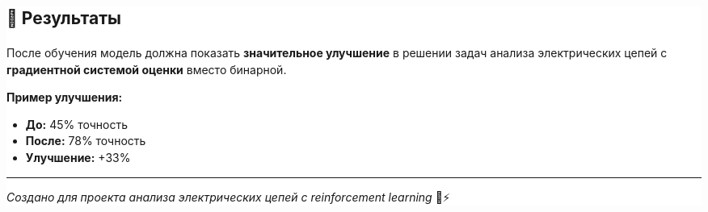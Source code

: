 ## 🎉 Результаты

После обучения модель должна показать **значительное улучшение** в решении задач анализа электрических цепей с **градиентной системой оценки** вместо бинарной.

**Пример улучшения:**
- **До:** 45% точность
- **После:** 78% точность
- **Улучшение:** +33%

---

*Создано для проекта анализа электрических цепей с reinforcement learning* 🚀⚡

